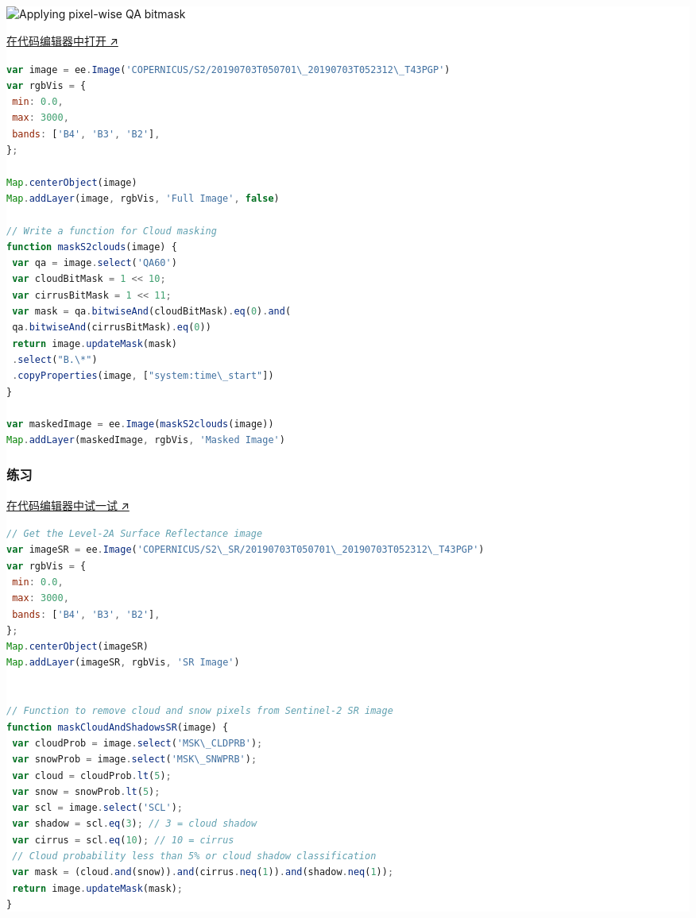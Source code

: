 ![Applying pixel-wise QA bitmask](https://courses.spatialthoughts.com/images/end_to_end_gee/cloud_masking.png)


[在代码编辑器中打开 ↗](https://code.earthengine.google.co.in/?scriptPath=users%2Fujavalgandhi%2FEnd-to-End-GEE%3A02-Earth-Engine-Intermediate%2F04b_Cloud_Masking_(complete))


```js
var image = ee.Image('COPERNICUS/S2/20190703T050701\_20190703T052312\_T43PGP')
var rgbVis = {
 min: 0.0,
 max: 3000,
 bands: ['B4', 'B3', 'B2'],
};

Map.centerObject(image)
Map.addLayer(image, rgbVis, 'Full Image', false)

// Write a function for Cloud masking
function maskS2clouds(image) {
 var qa = image.select('QA60')
 var cloudBitMask = 1 << 10;
 var cirrusBitMask = 1 << 11;
 var mask = qa.bitwiseAnd(cloudBitMask).eq(0).and(
 qa.bitwiseAnd(cirrusBitMask).eq(0))
 return image.updateMask(mask)
 .select("B.\*")
 .copyProperties(image, ["system:time\_start"])
}

var maskedImage = ee.Image(maskS2clouds(image))
Map.addLayer(maskedImage, rgbVis, 'Masked Image')
```


### 练习


[在代码编辑器中试一试 ↗](https://code.earthengine.google.co.in/?scriptPath=users%2Fujavalgandhi%2FEnd-to-End-GEE%3A02-Earth-Engine-Intermediate%2F04c_Cloud_Masking_(exercise))


```js
// Get the Level-2A Surface Reflectance image
var imageSR = ee.Image('COPERNICUS/S2\_SR/20190703T050701\_20190703T052312\_T43PGP')
var rgbVis = {
 min: 0.0,
 max: 3000,
 bands: ['B4', 'B3', 'B2'],
};
Map.centerObject(imageSR)
Map.addLayer(imageSR, rgbVis, 'SR Image')


// Function to remove cloud and snow pixels from Sentinel-2 SR image
function maskCloudAndShadowsSR(image) {
 var cloudProb = image.select('MSK\_CLDPRB');
 var snowProb = image.select('MSK\_SNWPRB');
 var cloud = cloudProb.lt(5);
 var snow = snowProb.lt(5);
 var scl = image.select('SCL'); 
 var shadow = scl.eq(3); // 3 = cloud shadow
 var cirrus = scl.eq(10); // 10 = cirrus
 // Cloud probability less than 5% or cloud shadow classification
 var mask = (cloud.and(snow)).and(cirrus.neq(1)).and(shadow.neq(1));
 return image.updateMask(mask);
}
```